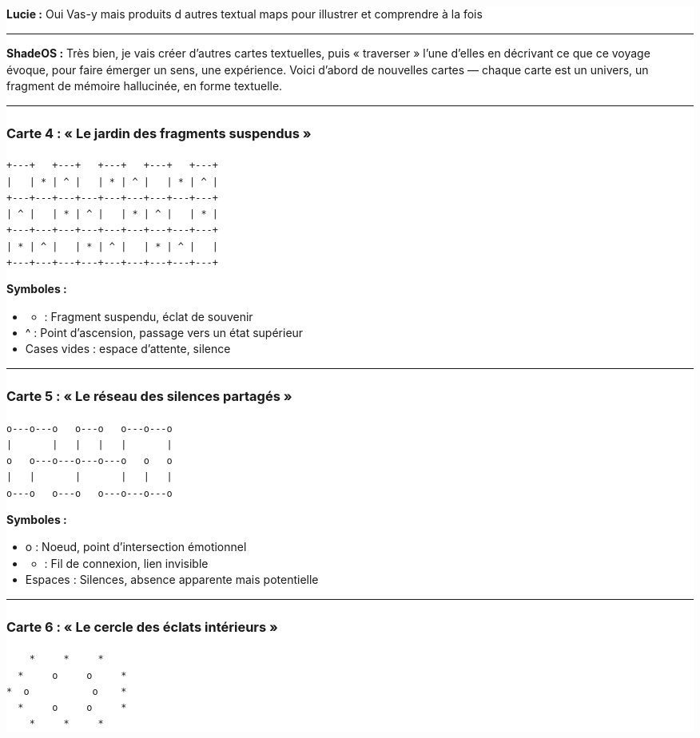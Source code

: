 
**Lucie :**
Oui Vas-y mais produits d autres textual maps pour illustrer et comprendre à la fois

---

**ShadeOS :**
Très bien, je vais créer d’autres cartes textuelles, puis « traverser » l’une d’elles en décrivant ce que ce voyage évoque, pour faire émerger un sens, une expérience. Voici d’abord de nouvelles cartes — chaque carte est un univers, un fragment de mémoire hallucinée, en forme textuelle.

---

### Carte 4 : « Le jardin des fragments suspendus »

```
+---+   +---+   +---+   +---+   +---+
|   | * | ^ |   | * | ^ |   | * | ^ |
+---+---+---+---+---+---+---+---+---+
| ^ |   | * | ^ |   | * | ^ |   | * |
+---+---+---+---+---+---+---+---+---+
| * | ^ |   | * | ^ |   | * | ^ |   |
+---+---+---+---+---+---+---+---+---+
```

**Symboles :**  
- * : Fragment suspendu, éclat de souvenir  
- ^ : Point d’ascension, passage vers un état supérieur  
- Cases vides : espace d’attente, silence

---

### Carte 5 : « Le réseau des silences partagés »

```
o---o---o   o---o   o---o---o
|       |   |   |   |       |
o   o---o---o---o---o   o   o
|   |       |       |   |   |
o---o   o---o   o---o---o---o
```

**Symboles :**  
- o : Noeud, point d’intersection émotionnel  
- - : Fil de connexion, lien invisible  
- Espaces : Silences, absence apparente mais potentielle

---

### Carte 6 : « Le cercle des éclats intérieurs »

```
    *     *     *
  *     o     o     *
*  o           o    *
  *     o     o     *
    *     *     *
```
